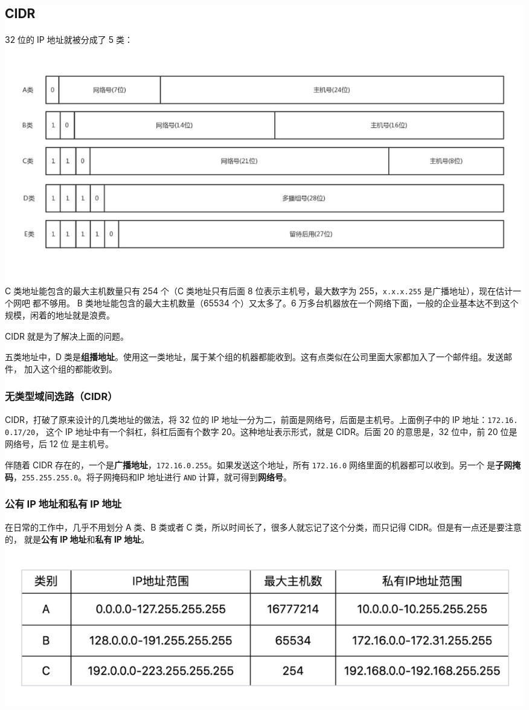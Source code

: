## CIDR
 
32 位的 IP 地址就被分成了 5 类：

![](images/ip/ipaddr.jpg)

C 类地址能包含的最大主机数量只有 254 个（C 类地址只有后面 8 位表示主机号，最大数字为 255，`x.x.x.255` 是广播地址），现在估计一个网吧
都不够用。
B 类地址能包含的最大主机数量（65534 个）又太多了。6 万多台机器放在一个网络下面，一般的企业基本达不到这个规模，闲着的地址就是浪费。

CIDR 就是为了解决上面的问题。

五类地址中，D 类是**组播地址**。使用这一类地址，属于某个组的机器都能收到。这有点类似在公司里面大家都加入了一个邮件组。发送邮件，
加入这个组的都能收到。

### 无类型域间选路（CIDR）
CIDR，打破了原来设计的几类地址的做法，将 32 位的 IP 地址一分为二，前面是网络号，后面是主机号。上面例子中的 IP 地址：`172.16.0.17/20`，
这个 IP 地址中有一个斜杠，斜杠后面有个数字 20。这种地址表示形式，就是 CIDR。后面 20 的意思是，32 位中，前 20 位是网络号，后 12 位
是主机号。

伴随着 CIDR 存在的，一个是**广播地址**，`172.16.0.255`。如果发送这个地址，所有 `172.16.0` 网络里面的机器都可以收到。另一个
是**子网掩码**，`255.255.255.0`。将子网掩码和IP 地址进行 `AND` 计算，就可得到**网络号**。

### 公有 IP 地址和私有 IP 地址

在日常的工作中，几乎不用划分 A 类、B 类或者 C 类，所以时间长了，很多人就忘记了这个分类，而只记得 CIDR。但是有一点还是要注意的，
就是**公有 IP 地址**和**私有 IP 地址**。

![](images/ip/ipaddr-range.jpg)
